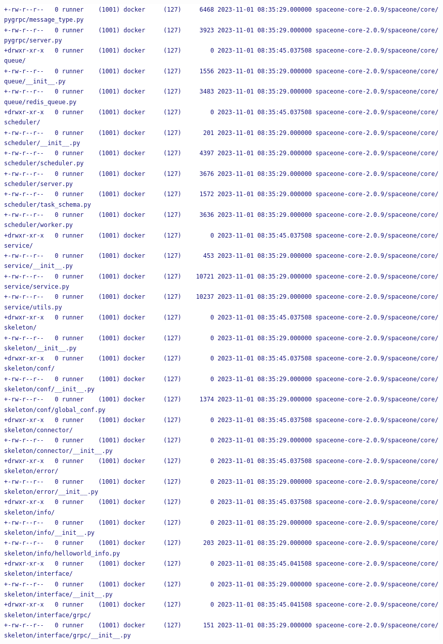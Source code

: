 ```diff
+-rw-r--r--   0 runner    (1001) docker     (127)     6468 2023-11-01 08:35:29.000000 spaceone-core-2.0.9/spaceone/core/pygrpc/message_type.py
+-rw-r--r--   0 runner    (1001) docker     (127)     3923 2023-11-01 08:35:29.000000 spaceone-core-2.0.9/spaceone/core/pygrpc/server.py
+drwxr-xr-x   0 runner    (1001) docker     (127)        0 2023-11-01 08:35:45.037508 spaceone-core-2.0.9/spaceone/core/queue/
+-rw-r--r--   0 runner    (1001) docker     (127)     1556 2023-11-01 08:35:29.000000 spaceone-core-2.0.9/spaceone/core/queue/__init__.py
+-rw-r--r--   0 runner    (1001) docker     (127)     3483 2023-11-01 08:35:29.000000 spaceone-core-2.0.9/spaceone/core/queue/redis_queue.py
+drwxr-xr-x   0 runner    (1001) docker     (127)        0 2023-11-01 08:35:45.037508 spaceone-core-2.0.9/spaceone/core/scheduler/
+-rw-r--r--   0 runner    (1001) docker     (127)      201 2023-11-01 08:35:29.000000 spaceone-core-2.0.9/spaceone/core/scheduler/__init__.py
+-rw-r--r--   0 runner    (1001) docker     (127)     4397 2023-11-01 08:35:29.000000 spaceone-core-2.0.9/spaceone/core/scheduler/scheduler.py
+-rw-r--r--   0 runner    (1001) docker     (127)     3676 2023-11-01 08:35:29.000000 spaceone-core-2.0.9/spaceone/core/scheduler/server.py
+-rw-r--r--   0 runner    (1001) docker     (127)     1572 2023-11-01 08:35:29.000000 spaceone-core-2.0.9/spaceone/core/scheduler/task_schema.py
+-rw-r--r--   0 runner    (1001) docker     (127)     3636 2023-11-01 08:35:29.000000 spaceone-core-2.0.9/spaceone/core/scheduler/worker.py
+drwxr-xr-x   0 runner    (1001) docker     (127)        0 2023-11-01 08:35:45.037508 spaceone-core-2.0.9/spaceone/core/service/
+-rw-r--r--   0 runner    (1001) docker     (127)      453 2023-11-01 08:35:29.000000 spaceone-core-2.0.9/spaceone/core/service/__init__.py
+-rw-r--r--   0 runner    (1001) docker     (127)    10721 2023-11-01 08:35:29.000000 spaceone-core-2.0.9/spaceone/core/service/service.py
+-rw-r--r--   0 runner    (1001) docker     (127)    10237 2023-11-01 08:35:29.000000 spaceone-core-2.0.9/spaceone/core/service/utils.py
+drwxr-xr-x   0 runner    (1001) docker     (127)        0 2023-11-01 08:35:45.037508 spaceone-core-2.0.9/spaceone/core/skeleton/
+-rw-r--r--   0 runner    (1001) docker     (127)        0 2023-11-01 08:35:29.000000 spaceone-core-2.0.9/spaceone/core/skeleton/__init__.py
+drwxr-xr-x   0 runner    (1001) docker     (127)        0 2023-11-01 08:35:45.037508 spaceone-core-2.0.9/spaceone/core/skeleton/conf/
+-rw-r--r--   0 runner    (1001) docker     (127)        0 2023-11-01 08:35:29.000000 spaceone-core-2.0.9/spaceone/core/skeleton/conf/__init__.py
+-rw-r--r--   0 runner    (1001) docker     (127)     1374 2023-11-01 08:35:29.000000 spaceone-core-2.0.9/spaceone/core/skeleton/conf/global_conf.py
+drwxr-xr-x   0 runner    (1001) docker     (127)        0 2023-11-01 08:35:45.037508 spaceone-core-2.0.9/spaceone/core/skeleton/connector/
+-rw-r--r--   0 runner    (1001) docker     (127)        0 2023-11-01 08:35:29.000000 spaceone-core-2.0.9/spaceone/core/skeleton/connector/__init__.py
+drwxr-xr-x   0 runner    (1001) docker     (127)        0 2023-11-01 08:35:45.037508 spaceone-core-2.0.9/spaceone/core/skeleton/error/
+-rw-r--r--   0 runner    (1001) docker     (127)        0 2023-11-01 08:35:29.000000 spaceone-core-2.0.9/spaceone/core/skeleton/error/__init__.py
+drwxr-xr-x   0 runner    (1001) docker     (127)        0 2023-11-01 08:35:45.037508 spaceone-core-2.0.9/spaceone/core/skeleton/info/
+-rw-r--r--   0 runner    (1001) docker     (127)        0 2023-11-01 08:35:29.000000 spaceone-core-2.0.9/spaceone/core/skeleton/info/__init__.py
+-rw-r--r--   0 runner    (1001) docker     (127)      203 2023-11-01 08:35:29.000000 spaceone-core-2.0.9/spaceone/core/skeleton/info/helloworld_info.py
+drwxr-xr-x   0 runner    (1001) docker     (127)        0 2023-11-01 08:35:45.041508 spaceone-core-2.0.9/spaceone/core/skeleton/interface/
+-rw-r--r--   0 runner    (1001) docker     (127)        0 2023-11-01 08:35:29.000000 spaceone-core-2.0.9/spaceone/core/skeleton/interface/__init__.py
+drwxr-xr-x   0 runner    (1001) docker     (127)        0 2023-11-01 08:35:45.041508 spaceone-core-2.0.9/spaceone/core/skeleton/interface/grpc/
+-rw-r--r--   0 runner    (1001) docker     (127)      151 2023-11-01 08:35:29.000000 spaceone-core-2.0.9/spaceone/core/skeleton/interface/grpc/__init__.py
```